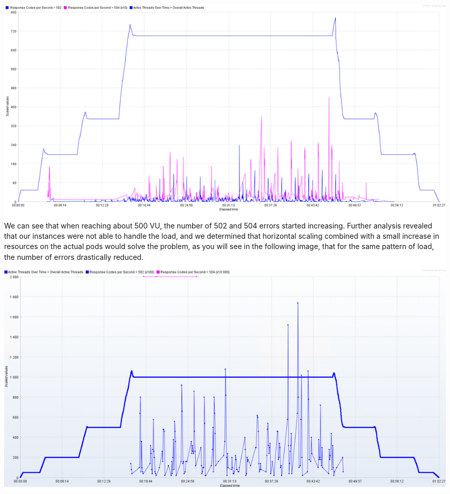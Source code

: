 ![Results 3](./assets/ART00-Performance/08-ErrorsAndThreads.png)

We can see that when reaching about 500 VU, the number of 502 and 504 errors started increasing.
Further analysis revealed that our instances were not able to handle the load, and we determined that horizontal scaling combined with a small increase in resources on the actual pods would solve the problem, as you will see in the following image, that for the same pattern of load, the number of errors drastically reduced.

![Results 4](./assets/ART00-Performance/09-afterFix.png)
